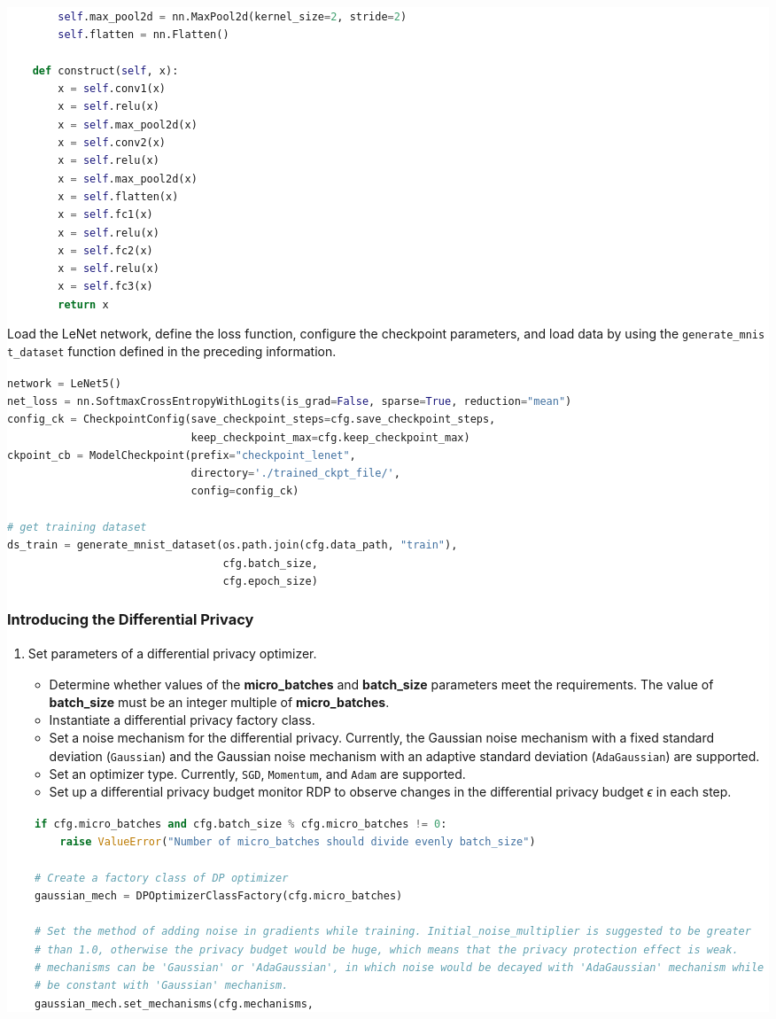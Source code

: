 ```python
        self.max_pool2d = nn.MaxPool2d(kernel_size=2, stride=2)
        self.flatten = nn.Flatten()

    def construct(self, x):
        x = self.conv1(x)
        x = self.relu(x)
        x = self.max_pool2d(x)
        x = self.conv2(x)
        x = self.relu(x)
        x = self.max_pool2d(x)
        x = self.flatten(x)
        x = self.fc1(x)
        x = self.relu(x)
        x = self.fc2(x)
        x = self.relu(x)
        x = self.fc3(x)
        return x
```

Load the LeNet network, define the loss function, configure the checkpoint parameters, and load data by using the `generate_mnist_dataset` function defined in the preceding information.

```python
network = LeNet5()
net_loss = nn.SoftmaxCrossEntropyWithLogits(is_grad=False, sparse=True, reduction="mean")
config_ck = CheckpointConfig(save_checkpoint_steps=cfg.save_checkpoint_steps,
                             keep_checkpoint_max=cfg.keep_checkpoint_max)
ckpoint_cb = ModelCheckpoint(prefix="checkpoint_lenet",
                             directory='./trained_ckpt_file/',
                             config=config_ck)

# get training dataset
ds_train = generate_mnist_dataset(os.path.join(cfg.data_path, "train"),
                                  cfg.batch_size,
                                  cfg.epoch_size)
```

### Introducing the Differential Privacy

1. Set parameters of a differential privacy optimizer.

   - Determine whether values of the **micro_batches** and **batch_size** parameters meet the requirements. The value of **batch_size** must be an integer multiple of **micro_batches**.
   - Instantiate a differential privacy factory class.
   - Set a noise mechanism for the differential privacy. Currently, the Gaussian noise mechanism with a fixed standard deviation (`Gaussian`) and the Gaussian noise mechanism with an adaptive standard deviation (`AdaGaussian`) are supported.
   - Set an optimizer type. Currently, `SGD`, `Momentum`, and `Adam` are supported.
   - Set up a differential privacy budget monitor RDP to observe changes in the differential privacy budget $\epsilon$ in each step.

   ```python
    if cfg.micro_batches and cfg.batch_size % cfg.micro_batches != 0:
        raise ValueError("Number of micro_batches should divide evenly batch_size")
    
    # Create a factory class of DP optimizer
    gaussian_mech = DPOptimizerClassFactory(cfg.micro_batches)

    # Set the method of adding noise in gradients while training. Initial_noise_multiplier is suggested to be greater
    # than 1.0, otherwise the privacy budget would be huge, which means that the privacy protection effect is weak.
    # mechanisms can be 'Gaussian' or 'AdaGaussian', in which noise would be decayed with 'AdaGaussian' mechanism while
    # be constant with 'Gaussian' mechanism.
    gaussian_mech.set_mechanisms(cfg.mechanisms,
   ```